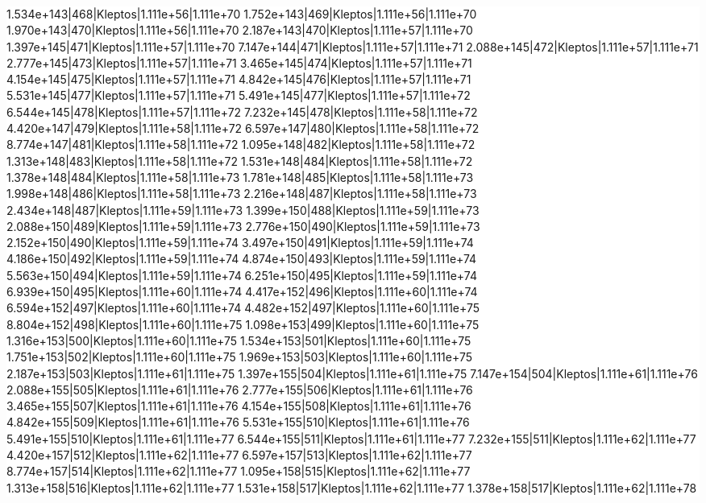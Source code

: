 1.534e+143|468|Kleptos|1.111e+56|1.111e+70
1.752e+143|469|Kleptos|1.111e+56|1.111e+70
1.970e+143|470|Kleptos|1.111e+56|1.111e+70
2.187e+143|470|Kleptos|1.111e+57|1.111e+70
1.397e+145|471|Kleptos|1.111e+57|1.111e+70
7.147e+144|471|Kleptos|1.111e+57|1.111e+71
2.088e+145|472|Kleptos|1.111e+57|1.111e+71
2.777e+145|473|Kleptos|1.111e+57|1.111e+71
3.465e+145|474|Kleptos|1.111e+57|1.111e+71
4.154e+145|475|Kleptos|1.111e+57|1.111e+71
4.842e+145|476|Kleptos|1.111e+57|1.111e+71
5.531e+145|477|Kleptos|1.111e+57|1.111e+71
5.491e+145|477|Kleptos|1.111e+57|1.111e+72
6.544e+145|478|Kleptos|1.111e+57|1.111e+72
7.232e+145|478|Kleptos|1.111e+58|1.111e+72
4.420e+147|479|Kleptos|1.111e+58|1.111e+72
6.597e+147|480|Kleptos|1.111e+58|1.111e+72
8.774e+147|481|Kleptos|1.111e+58|1.111e+72
1.095e+148|482|Kleptos|1.111e+58|1.111e+72
1.313e+148|483|Kleptos|1.111e+58|1.111e+72
1.531e+148|484|Kleptos|1.111e+58|1.111e+72
1.378e+148|484|Kleptos|1.111e+58|1.111e+73
1.781e+148|485|Kleptos|1.111e+58|1.111e+73
1.998e+148|486|Kleptos|1.111e+58|1.111e+73
2.216e+148|487|Kleptos|1.111e+58|1.111e+73
2.434e+148|487|Kleptos|1.111e+59|1.111e+73
1.399e+150|488|Kleptos|1.111e+59|1.111e+73
2.088e+150|489|Kleptos|1.111e+59|1.111e+73
2.776e+150|490|Kleptos|1.111e+59|1.111e+73
2.152e+150|490|Kleptos|1.111e+59|1.111e+74
3.497e+150|491|Kleptos|1.111e+59|1.111e+74
4.186e+150|492|Kleptos|1.111e+59|1.111e+74
4.874e+150|493|Kleptos|1.111e+59|1.111e+74
5.563e+150|494|Kleptos|1.111e+59|1.111e+74
6.251e+150|495|Kleptos|1.111e+59|1.111e+74
6.939e+150|495|Kleptos|1.111e+60|1.111e+74
4.417e+152|496|Kleptos|1.111e+60|1.111e+74
6.594e+152|497|Kleptos|1.111e+60|1.111e+74
4.482e+152|497|Kleptos|1.111e+60|1.111e+75
8.804e+152|498|Kleptos|1.111e+60|1.111e+75
1.098e+153|499|Kleptos|1.111e+60|1.111e+75
1.316e+153|500|Kleptos|1.111e+60|1.111e+75
1.534e+153|501|Kleptos|1.111e+60|1.111e+75
1.751e+153|502|Kleptos|1.111e+60|1.111e+75
1.969e+153|503|Kleptos|1.111e+60|1.111e+75
2.187e+153|503|Kleptos|1.111e+61|1.111e+75
1.397e+155|504|Kleptos|1.111e+61|1.111e+75
7.147e+154|504|Kleptos|1.111e+61|1.111e+76
2.088e+155|505|Kleptos|1.111e+61|1.111e+76
2.777e+155|506|Kleptos|1.111e+61|1.111e+76
3.465e+155|507|Kleptos|1.111e+61|1.111e+76
4.154e+155|508|Kleptos|1.111e+61|1.111e+76
4.842e+155|509|Kleptos|1.111e+61|1.111e+76
5.531e+155|510|Kleptos|1.111e+61|1.111e+76
5.491e+155|510|Kleptos|1.111e+61|1.111e+77
6.544e+155|511|Kleptos|1.111e+61|1.111e+77
7.232e+155|511|Kleptos|1.111e+62|1.111e+77
4.420e+157|512|Kleptos|1.111e+62|1.111e+77
6.597e+157|513|Kleptos|1.111e+62|1.111e+77
8.774e+157|514|Kleptos|1.111e+62|1.111e+77
1.095e+158|515|Kleptos|1.111e+62|1.111e+77
1.313e+158|516|Kleptos|1.111e+62|1.111e+77
1.531e+158|517|Kleptos|1.111e+62|1.111e+77
1.378e+158|517|Kleptos|1.111e+62|1.111e+78